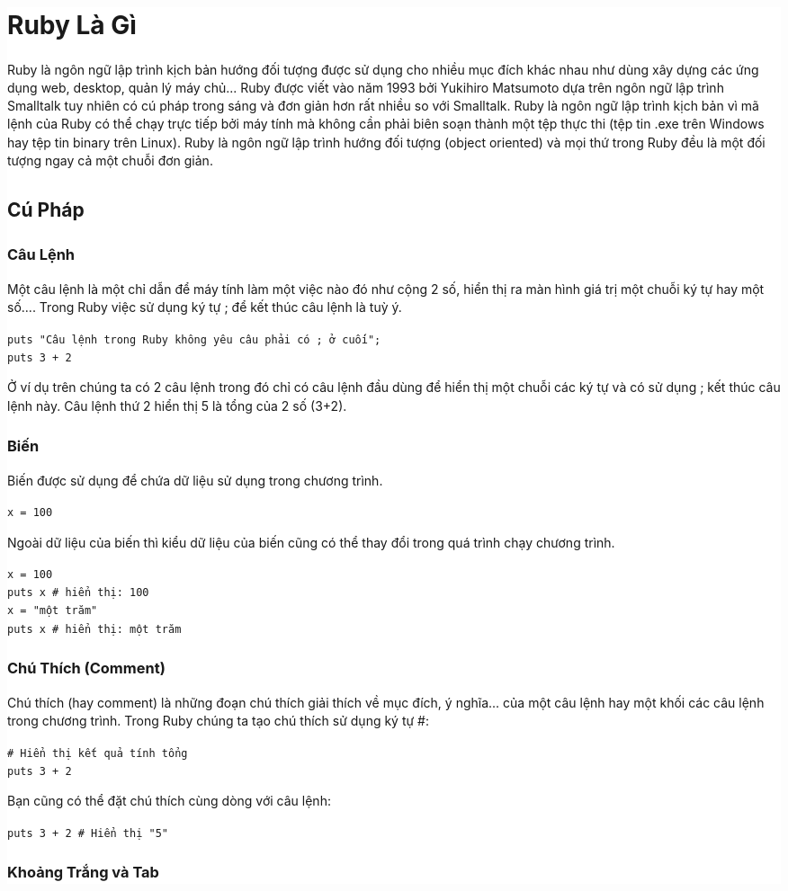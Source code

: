 # Ruby Là Gì

Ruby là ngôn ngữ lập trình kịch bản hướng đối tượng được sử dụng cho nhiều mục đích khác nhau như dùng xây dựng các ứng dụng web, desktop, quản lý máy chủ... Ruby được viết vào năm 1993 bởi Yukihiro Matsumoto dựa trên ngôn ngữ lập trình Smalltalk tuy nhiên có cú pháp trong sáng và đơn giản hơn rất nhiều so với Smalltalk.
Ruby là ngôn ngữ lập trình kịch bản vì mã lệnh của Ruby có thể chạy trực tiếp bởi máy tính mà không cần phải biên soạn thành một tệp thực thi (tệp tin .exe trên Windows hay tệp tin binary trên Linux).
Ruby là ngôn ngữ lập trình hướng đối tượng (object oriented) và mọi thứ trong Ruby đều là một đối tượng ngay cả một chuỗi đơn giản.

## Cú Pháp

### Câu Lệnh

Một câu lệnh là một chỉ dẫn để máy tính làm một việc nào đó như cộng 2 số, hiển thị ra màn hình giá trị một chuỗi ký tự hay một số.... Trong Ruby việc sử dụng ký tự ; để kết thúc câu lệnh là tuỳ ý.
```
puts "Câu lệnh trong Ruby không yêu câu phải có ; ở cuối";
puts 3 + 2
```
Ở ví dụ trên chúng ta có 2 câu lệnh trong đó chỉ có câu lệnh đầu dùng để hiển thị một chuỗi các ký tự và có sử dụng ; kết thúc câu lệnh này. Câu lệnh thứ 2 hiển thị 5 là tổng của 2 số (3+2).
### Biến

Biến được sử dụng để chứa dữ liệu sử dụng trong chương trình.
```
x = 100
```
Ngoài dữ liệu của biến thì kiểu dữ liệu của biến cũng có thể thay đổi trong quá trình chạy chương trình.
```
x = 100
puts x # hiển thị: 100
x = "một trăm"
puts x # hiển thị: một trăm
```

### Chú Thích (Comment)

Chú thích (hay comment) là những đoạn chú thích giải thích về mục đích, ý nghĩa... của một câu lệnh hay một khối các câu lệnh trong chương trình. Trong Ruby chúng ta tạo chú thích sử dụng ký tự #:
```
# Hiển thị kết quả tính tổng
puts 3 + 2 
```
Bạn cũng có thể đặt chú thích cùng dòng với câu lệnh:
```
puts 3 + 2 # Hiển thị "5"
```
### Khoảng Trắng và Tab
